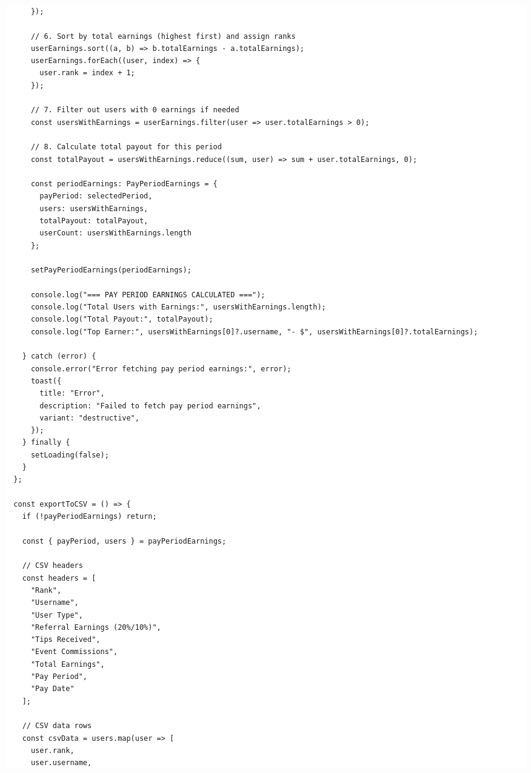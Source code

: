 ```typescriptreact
      });

      // 6. Sort by total earnings (highest first) and assign ranks
      userEarnings.sort((a, b) => b.totalEarnings - a.totalEarnings);
      userEarnings.forEach((user, index) => {
        user.rank = index + 1;
      });

      // 7. Filter out users with 0 earnings if needed
      const usersWithEarnings = userEarnings.filter(user => user.totalEarnings > 0);

      // 8. Calculate total payout for this period
      const totalPayout = usersWithEarnings.reduce((sum, user) => sum + user.totalEarnings, 0);

      const periodEarnings: PayPeriodEarnings = {
        payPeriod: selectedPeriod,
        users: usersWithEarnings,
        totalPayout: totalPayout,
        userCount: usersWithEarnings.length
      };

      setPayPeriodEarnings(periodEarnings);

      console.log("=== PAY PERIOD EARNINGS CALCULATED ===");
      console.log("Total Users with Earnings:", usersWithEarnings.length);
      console.log("Total Payout:", totalPayout);
      console.log("Top Earner:", usersWithEarnings[0]?.username, "- $", usersWithEarnings[0]?.totalEarnings);

    } catch (error) {
      console.error("Error fetching pay period earnings:", error);
      toast({
        title: "Error",
        description: "Failed to fetch pay period earnings",
        variant: "destructive",
      });
    } finally {
      setLoading(false);
    }
  };

  const exportToCSV = () => {
    if (!payPeriodEarnings) return;

    const { payPeriod, users } = payPeriodEarnings;
    
    // CSV headers
    const headers = [
      "Rank",
      "Username", 
      "User Type",
      "Referral Earnings (20%/10%)",
      "Tips Received",
      "Event Commissions",
      "Total Earnings",
      "Pay Period",
      "Pay Date"
    ];

    // CSV data rows
    const csvData = users.map(user => [
      user.rank,
      user.username,
```